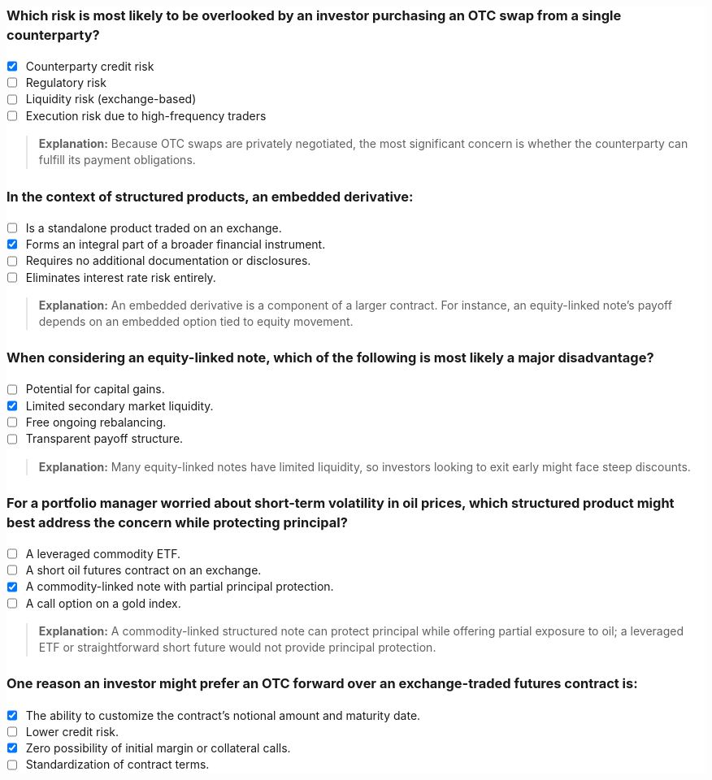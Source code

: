 ### Which risk is most likely to be overlooked by an investor purchasing an OTC swap from a single counterparty?

- [x] Counterparty credit risk  
- [ ] Regulatory risk  
- [ ] Liquidity risk (exchange-based)  
- [ ] Execution risk due to high-frequency traders  

> **Explanation:** Because OTC swaps are privately negotiated, the most significant concern is whether the counterparty can fulfill its payment obligations.

### In the context of structured products, an embedded derivative:

- [ ] Is a standalone product traded on an exchange.  
- [x] Forms an integral part of a broader financial instrument.  
- [ ] Requires no additional documentation or disclosures.  
- [ ] Eliminates interest rate risk entirely.  

> **Explanation:** An embedded derivative is a component of a larger contract. For instance, an equity-linked note’s payoff depends on an embedded option tied to equity movement.  

### When considering an equity-linked note, which of the following is most likely a major disadvantage?

- [ ] Potential for capital gains.  
- [x] Limited secondary market liquidity.  
- [ ] Free ongoing rebalancing.  
- [ ] Transparent payoff structure.  

> **Explanation:** Many equity-linked notes have limited liquidity, so investors looking to exit early might face steep discounts.  

### For a portfolio manager worried about short-term volatility in oil prices, which structured product might best address the concern while protecting principal?

- [ ] A leveraged commodity ETF.  
- [ ] A short oil futures contract on an exchange.  
- [x] A commodity-linked note with partial principal protection.  
- [ ] A call option on a gold index.  

> **Explanation:** A commodity-linked structured note can protect principal while offering partial exposure to oil; a leveraged ETF or straightforward short future would not provide principal protection.  

### One reason an investor might prefer an OTC forward over an exchange-traded futures contract is:

- [x] The ability to customize the contract’s notional amount and maturity date.  
- [ ] Lower credit risk.  
- [x] Zero possibility of initial margin or collateral calls.  
- [ ] Standardization of contract terms.  
